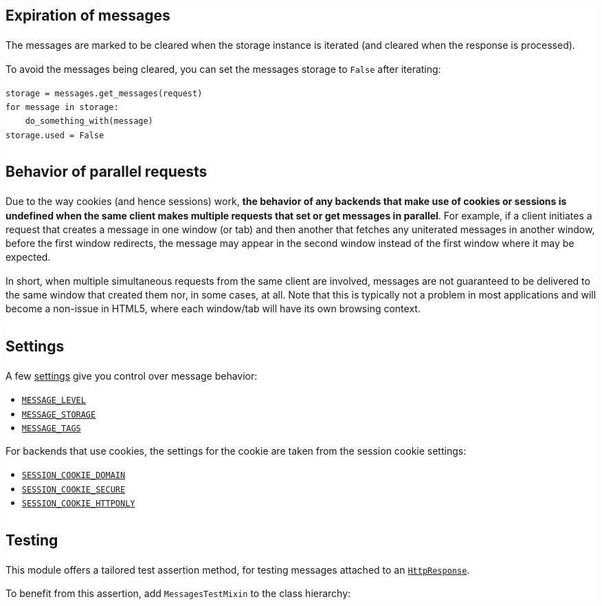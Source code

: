 
## Expiration of messages

The messages are marked to be cleared when the storage instance is iterated
(and cleared when the response is processed).

To avoid the messages being cleared, you can set the messages storage to
`False` after iterating:

```default
storage = messages.get_messages(request)
for message in storage:
    do_something_with(message)
storage.used = False
```

## Behavior of parallel requests

Due to the way cookies (and hence sessions) work, **the behavior of any
backends that make use of cookies or sessions is undefined when the same
client makes multiple requests that set or get messages in parallel**. For
example, if a client initiates a request that creates a message in one window
(or tab) and then another that fetches any uniterated messages in another
window, before the first window redirects, the message may appear in the
second window instead of the first window where it may be expected.

In short, when multiple simultaneous requests from the same client are
involved, messages are not guaranteed to be delivered to the same window that
created them nor, in some cases, at all. Note that this is typically not a
problem in most applications and will become a non-issue in HTML5, where each
window/tab will have its own browsing context.

## Settings

A few [settings](../settings.md#settings-messages) give you control over message
behavior:

* [`MESSAGE_LEVEL`](../settings.md#std-setting-MESSAGE_LEVEL)
* [`MESSAGE_STORAGE`](../settings.md#std-setting-MESSAGE_STORAGE)
* [`MESSAGE_TAGS`](../settings.md#std-setting-MESSAGE_TAGS)

For backends that use cookies, the settings for the cookie are taken from
the session cookie settings:

* [`SESSION_COOKIE_DOMAIN`](../settings.md#std-setting-SESSION_COOKIE_DOMAIN)
* [`SESSION_COOKIE_SECURE`](../settings.md#std-setting-SESSION_COOKIE_SECURE)
* [`SESSION_COOKIE_HTTPONLY`](../settings.md#std-setting-SESSION_COOKIE_HTTPONLY)

## Testing

This module offers a tailored test assertion method, for testing messages
attached to an [`HttpResponse`](../request-response.md#django.http.HttpResponse).

To benefit from this assertion, add `MessagesTestMixin` to the class
hierarchy:

